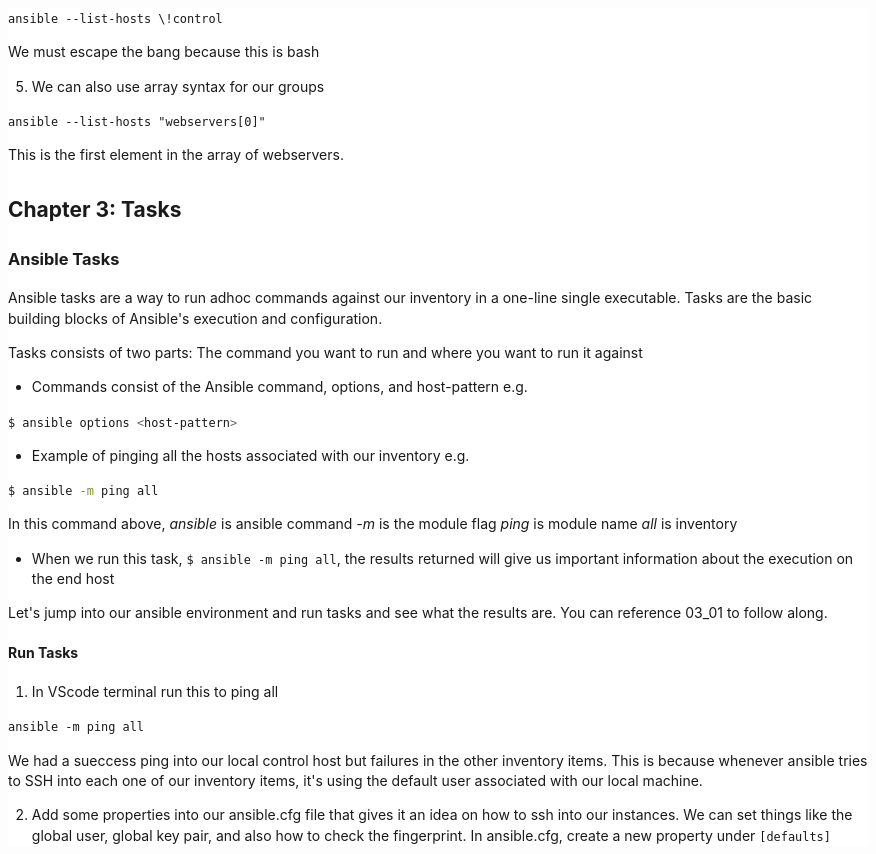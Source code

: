 `ansible --list-hosts \!control`

We must escape the bang because this is bash

5. We can also use array syntax for our groups

`ansible --list-hosts "webservers[0]"`

This is the first element in the array of webservers.

## Chapter 3: Tasks

### Ansible Tasks

Ansible tasks are a way to run adhoc commands against our inventory in a one-line single executable. 
Tasks are the basic building blocks of Ansible's execution and configuration.

Tasks consists of two parts: The command you want to run and where you want to run it against
- Commands consist of the Ansible command, options, and host-pattern
e.g.

```sh
$ ansible options <host-pattern>
```

- Example of pinging all the hosts associated with our inventory
e.g.

```sh
$ ansible -m ping all
```

In this command above,
_ansible_ is ansible command
_-m_ is the module flag
_ping_ is module name
_all_ is inventory 


- When we run this task, `$ ansible -m ping all`, the results returned will give us important information about the execution on the end host

Let's jump into our ansible environment and run tasks and see what the results are.
You can reference 03_01 to follow along.

#### Run Tasks

1. In VScode terminal run this to ping all

`ansible -m ping all`

We had a sueccess ping into our local control host but failures in the other inventory items.
This is because whenever ansible tries to SSH into each one of our inventory items, it's using the default user associated with our local machine. 

2. Add some properties into our ansible.cfg file that gives it an idea on how to ssh into our instances.
We can set things like the global user, global key pair, and also how to check the fingerprint.
In ansible.cfg, create a new property under `[defaults]`

